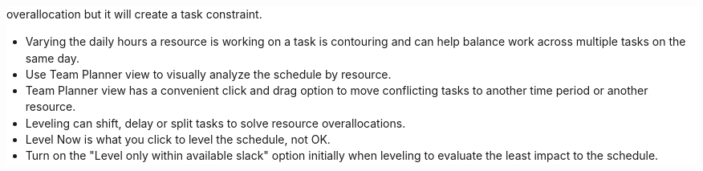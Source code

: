   overallocation but it will create a task constraint. 
* Varying the daily hours a resource is working on a task is contouring and can
  help balance work across multiple tasks on the same day. 
* Use Team Planner view to visually analyze the schedule by resource.
* Team Planner view has a convenient click and drag option to move conflicting
  tasks to another time period or another resource.  
* Leveling can shift, delay or split tasks to solve resource overallocations. 
* Level Now is what you click to level the schedule, not OK. 
* Turn on the "Level only within available slack" option initially when
  leveling to evaluate the least impact to the schedule.
